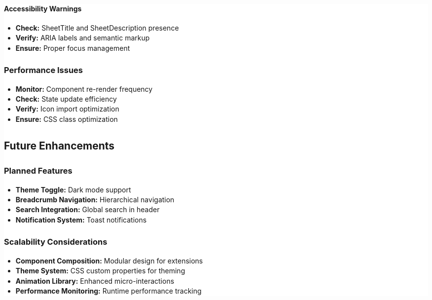 #### Accessibility Warnings
- **Check:** SheetTitle and SheetDescription presence
- **Verify:** ARIA labels and semantic markup
- **Ensure:** Proper focus management

### Performance Issues
- **Monitor:** Component re-render frequency
- **Check:** State update efficiency
- **Verify:** Icon import optimization
- **Ensure:** CSS class optimization

## Future Enhancements

### Planned Features
- **Theme Toggle:** Dark mode support
- **Breadcrumb Navigation:** Hierarchical navigation
- **Search Integration:** Global search in header
- **Notification System:** Toast notifications

### Scalability Considerations
- **Component Composition:** Modular design for extensions
- **Theme System:** CSS custom properties for theming
- **Animation Library:** Enhanced micro-interactions
- **Performance Monitoring:** Runtime performance tracking